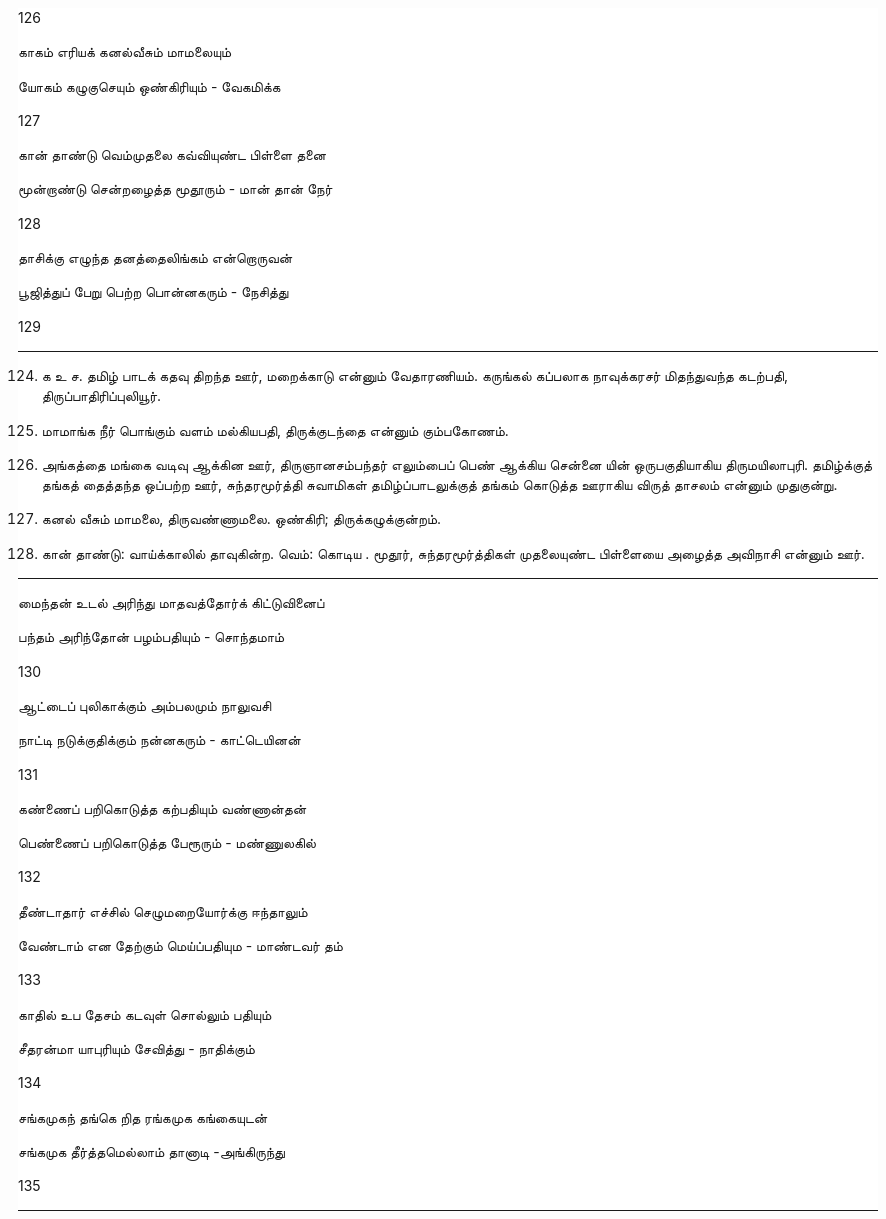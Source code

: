 126  

காகம் எரியக் கனல்வீசும் மாமலையும்  

யோகம் கழுகுசெயும் ஒண்கிரியும் - வேகமிக்க

127  

கான் தாண்டு வெம்முதலை கவ்வியுண்ட பிள்ளை தனை  

மூன்றாண்டு சென்றழைத்த மூதூரும் - மான் தான் நேர்

128  

தாசிக்கு எழுந்த தனத்தைலிங்கம் என்றொருவன்  

பூஜித்துப் பேறு பெற்ற பொன்னகரும் - நேசித்து

129  

-----  

124. க உ ச. தமிழ் பாடக் கதவு திறந்த ஊர், மறைக்காடு என்னும் வேதாரணியம். கருங்கல் கப்பலாக நாவுக்கரசர் மிதந்துவந்த கடற்பதி, திருப்பாதிரிப்புலியூர்.  

125. மாமாங்க நீர் பொங்கும் வளம் மல்கியபதி, திருக்குடந்தை என்னும் கும்பகோணம்.  

126. அங்கத்தை மங்கை வடிவு ஆக்கின ஊர், திருஞானசம்பந்தர் எலும்பைப் பெண் ஆக்கிய சென்னை யின் ஒருபகுதியாகிய திருமயிலாபுரி. தமிழ்க்குத் தங்கத் தைத்தந்த ஒப்பற்ற ஊர், சுந்தரமூர்த்தி சுவாமிகள் தமிழ்ப்பாடலுக்குத் தங்கம் கொடுத்த ஊராகிய விருத் தாசலம் என்னும் முதுகுன்று.  

127. கனல் வீசும் மாமலை, திருவண்ணாமலை. ஒண்கிரி; திருக்கழுக்குன்றம்.  

128. கான் தாண்டு: வாய்க்காலில் தாவுகின்ற. வெம்: கொடிய . மூதூர், சுந்தரமூர்த்திகள் முதலையுண்ட பிள்ளையை அழைத்த அவிநாசி என்னும் ஊர்.  

----------  

  

மைந்தன் உடல் அரிந்து மாதவத்தோர்க் கிட்டுவினைப்  

பந்தம் அரிந்தோன் பழம்பதியும் - சொந்தமாம்

130  

ஆட்டைப் புலிகாக்கும் அம்பலமும் நாலுவசி  

நாட்டி நடுக்குதிக்கும் நன்னகரும் - காட்டெயினன்

131  

கண்ணைப் பறிகொடுத்த கற்பதியும் வண்ணான்தன்  

பெண்ணைப் பறிகொடுத்த பேரூரும் - மண்ணுலகில்

132  

தீண்டாதார் எச்சில் செழுமறையோர்க்கு ஈந்தாலும்  

வேண்டாம் என தேற்கும் மெய்ப்பதியும - மாண்டவர் தம்

133  

காதில் உப தேசம் கடவுள் சொல்லும் பதியும்  

சீதரன்மா யாபுரியும் சேவித்து - நாதிக்கும்

134  

சங்கமுகந் தங்கெ றித ரங்கமுக கங்கையுடன்  

சங்கமுக தீர்த்தமெல்லாம் தானாடி -அங்கிருந்து

135  

-----  


